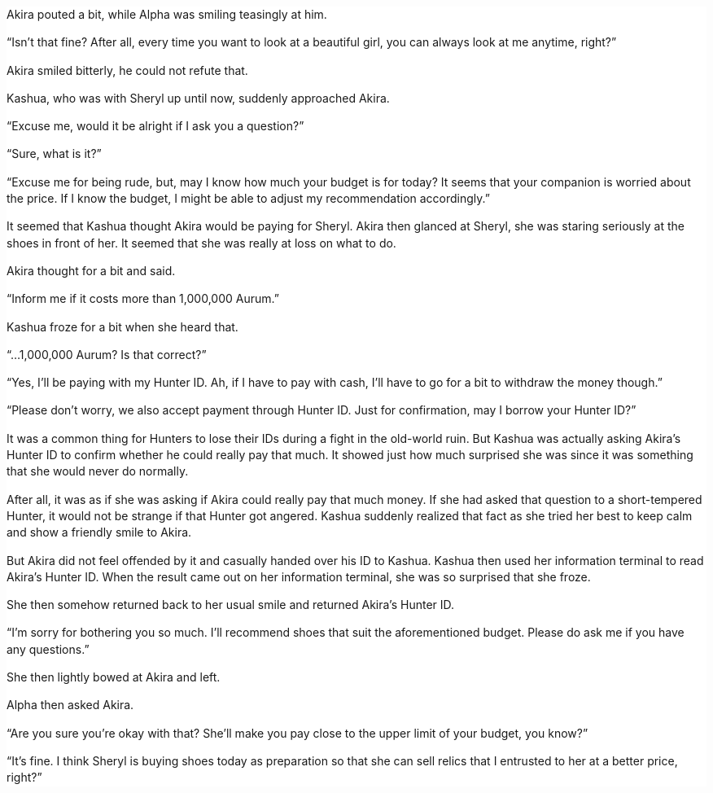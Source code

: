 Akira pouted a bit, while Alpha was smiling teasingly at him.

“Isn’t that fine? After all, every time you want to look at a beautiful girl, you can always look at me anytime, right?”

Akira smiled bitterly, he could not refute that.

Kashua, who was with Sheryl up until now, suddenly approached Akira.

“Excuse me, would it be alright if I ask you a question?”

“Sure, what is it?”

“Excuse me for being rude, but, may I know how much your budget is for today? It seems that your companion is worried about the price. If I know the budget, I might be able to adjust my recommendation accordingly.”

It seemed that Kashua thought Akira would be paying for Sheryl. Akira then glanced at Sheryl, she was staring seriously at the shoes in front of her. It seemed that she was really at loss on what to do.

Akira thought for a bit and said.

“Inform me if it costs more than 1,000,000 Aurum.”

Kashua froze for a bit when she heard that.

“…1,000,000 Aurum? Is that correct?”

“Yes, I’ll be paying with my Hunter ID. Ah, if I have to pay with cash, I’ll have to go for a bit to withdraw the money though.”

“Please don’t worry, we also accept payment through Hunter ID. Just for confirmation, may I borrow your Hunter ID?”

It was a common thing for Hunters to lose their IDs during a fight in the old-world ruin. But Kashua was actually asking Akira’s Hunter ID to confirm whether he could really pay that much. It showed just how much surprised she was since it was something that she would never do normally.

After all, it was as if she was asking if Akira could really pay that much money. If she had asked that question to a short-tempered Hunter, it would not be strange if that Hunter got angered. Kashua suddenly realized that fact as she tried her best to keep calm and show a friendly smile to Akira.

But Akira did not feel offended by it and casually handed over his ID to Kashua. Kashua then used her information terminal to read Akira’s Hunter ID. When the result came out on her information terminal, she was so surprised that she froze.

She then somehow returned back to her usual smile and returned Akira’s Hunter ID.

“I’m sorry for bothering you so much. I’ll recommend shoes that suit the aforementioned budget. Please do ask me if you have any questions.”

She then lightly bowed at Akira and left.

Alpha then asked Akira.

“Are you sure you’re okay with that? She’ll make you pay close to the upper limit of your budget, you know?”

“It’s fine. I think Sheryl is buying shoes today as preparation so that she can sell relics that I entrusted to her at a better price, right?”
